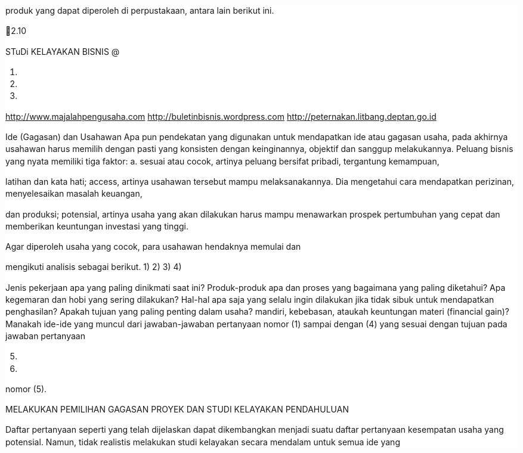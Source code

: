 produk yang dapat diperoleh di perpustakaan, antara lain berikut ini.

2.10

STuDi KELAYAKAN BISNIS  @

1)
2)
3)

http://www.majalahpengusaha.com
http://buletinbisnis.wordpress.com
http://peternakan.litbang.deptan.go.id

Ide (Gagasan) dan Usahawan
Apa pun pendekatan yang digunakan untuk mendapatkan ide atau gagasan
usaha, pada akhirnya usahawan harus memilih dengan pasti yang konsisten
dengan keinginannya, objektif dan sanggup melakukannya. Peluang bisnis yang
nyata memiliki tiga faktor:
a.  sesuai atau cocok, artinya peluang bersifat pribadi, tergantung kemampuan,

latihan dan kata hati;
access,  artinya  usahawan  tersebut  mampu  melaksanakannya.  Dia
mengetahui cara mendapatkan perizinan, menyelesaikan masalah keuangan,

dan produksi;
potensial, artinya usaha yang akan dilakukan harus mampu menawarkan
prospek pertumbuhan yang cepat dan memberikan keuntungan investasi
yang tinggi.

Agar diperoleh usaha yang cocok, para usahawan hendaknya memulai dan

mengikuti analisis sebagai berikut.
1)
2)
3)
4)

Jenis pekerjaan apa yang paling dinikmati saat ini?
Produk-produk apa dan proses yang bagaimana yang paling diketahui?
Apa kegemaran dan hobi yang sering dilakukan?
Hal-hal  apa  saja  yang  selalu  ingin  dilakukan jika  tidak  sibuk  untuk
mendapatkan penghasilan?
Apakah tujuan  yang paling penting dalam usaha? mandiri,  kebebasan,
ataukah keuntungan materi (financial gain)?
Manakah ide-ide yang muncul dari jawaban-jawaban pertanyaan nomor (1)
sampai dengan (4) yang sesuai dengan tujuan pada jawaban pertanyaan

5)

6)

nomor (5).

MELAKUKAN PEMILIHAN GAGASAN PROYEK DAN STUDI
KELAYAKAN PENDAHULUAN

Daftar  pertanyaan  seperti  yang  telah  dijelaskan  dapat  dikembangkan
menjadi suatu daftar pertanyaan kesempatan usaha yang potensial. Namun, tidak
realistis melakukan studi kelayakan secara mendalam untuk semua ide yang
